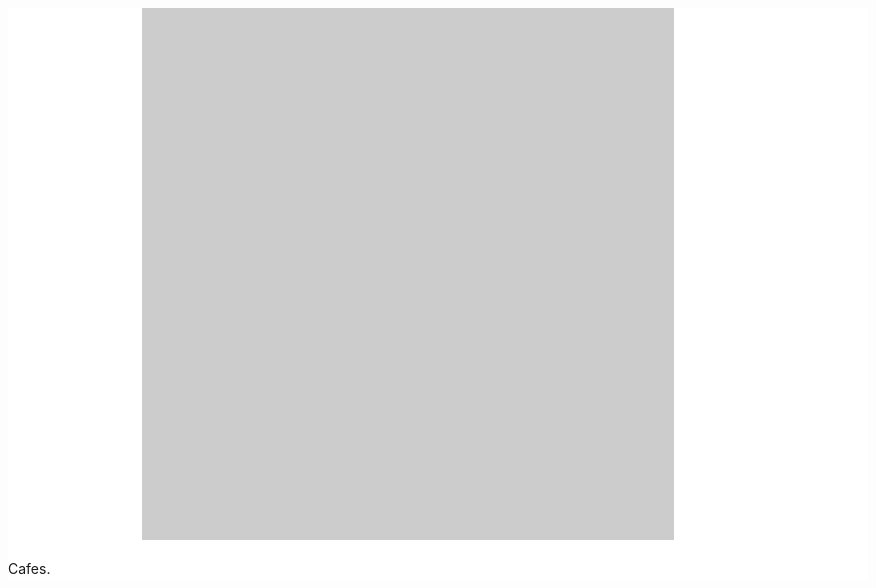 <a href="https://www.flickr.com/photos/118782975@N05/14406258012" title="DSC01467 by Elevenroute, on Flickr"><img src="/images/bg.png" data-src="https://farm4.staticflickr.com/3877/14406258012_7e02c2cded_b.jpg" width="800" height="532" alt="DSC01467"></a>

Cafes.
